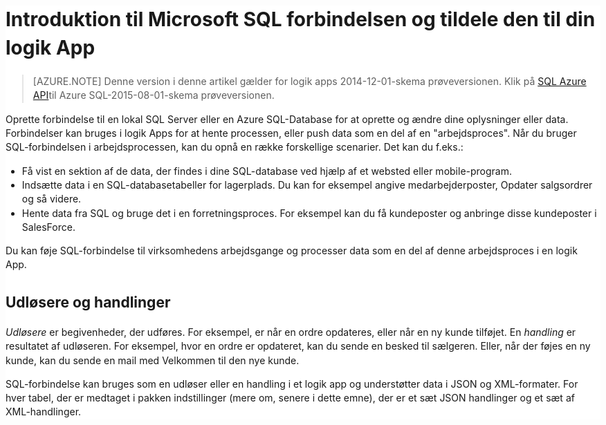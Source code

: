 <properties
   pageTitle="Brug af SQL-forbindelsen i logik Apps | Microsoft Azure App Service"
   description="Hvordan du kan oprette og konfigurere app'en SQL-forbindelse eller API og bruge det i en logik app i Azure App Service"
   services="logic-apps"
   documentationCenter=".net,nodejs,java"
   authors="anuragdalmia"
   manager="erikre"
   editor=""/>

<tags
   ms.service="logic-apps"
   ms.devlang="multiple"
   ms.topic="article"
   ms.tgt_pltfrm="na"
   ms.workload="integration"
   ms.date="09/01/2016"
   ms.author="sameerch"/>


# <a name="get-started-with-the-microsoft-sql-connector-and-add-it-to-your-logic-app"></a>Introduktion til Microsoft SQL forbindelsen og tildele den til din logik App
>[AZURE.NOTE] Denne version i denne artikel gælder for logik apps 2014-12-01-skema prøveversionen. Klik på [SQL Azure API](../connectors/connectors-create-api-sqlazure.md)til Azure SQL-2015-08-01-skema prøveversionen.

Oprette forbindelse til en lokal SQL Server eller en Azure SQL-Database for at oprette og ændre dine oplysninger eller data. Forbindelser kan bruges i logik Apps for at hente processen, eller push data som en del af en "arbejdsproces". Når du bruger SQL-forbindelsen i arbejdsprocessen, kan du opnå en række forskellige scenarier. Det kan du f.eks.:

- Få vist en sektion af de data, der findes i dine SQL-database ved hjælp af et websted eller mobile-program.
- Indsætte data i en SQL-databasetabeller for lagerplads. Du kan for eksempel angive medarbejderposter, Opdater salgsordrer og så videre.
- Hente data fra SQL og bruge det i en forretningsproces. For eksempel kan du få kundeposter og anbringe disse kundeposter i SalesForce.

Du kan føje SQL-forbindelse til virksomhedens arbejdsgange og processer data som en del af denne arbejdsproces i en logik App. 

## <a name="triggers-and-actions"></a>Udløsere og handlinger
*Udløsere* er begivenheder, der udføres. For eksempel, er når en ordre opdateres, eller når en ny kunde tilføjet. En *handling* er resultatet af udløseren. For eksempel, hvor en ordre er opdateret, kan du sende en besked til sælgeren. Eller, når der føjes en ny kunde, kan du sende en mail med Velkommen til den nye kunde.

SQL-forbindelse kan bruges som en udløser eller en handling i et logik app og understøtter data i JSON og XML-formater. For hver tabel, der er medtaget i pakken indstillinger (mere om, senere i dette emne), der er et sæt JSON handlinger og et sæt af XML-handlinger.


[1]: ./media/app-service-logic-connector-sql/Create.png
[5]: ./media/app-service-logic-connector-sql/LogicApp1.png
[6]: ./media/app-service-logic-connector-sql/LogicApp2.png
[7]: ./media/app-service-logic-connector-sql/LogicApp3.png
[8]: ./media/app-service-logic-connector-sql/LogicApp4.png
[9]: ./media/app-service-logic-connector-sql/LogicApp5.png
[10]: ./media/app-service-logic-connector-sql/LogicApp6.png
[11]: ./media/app-service-logic-connector-sql/LogicApp7.png
[12]: ./media/app-service-logic-connector-sql/LogicApp8.png